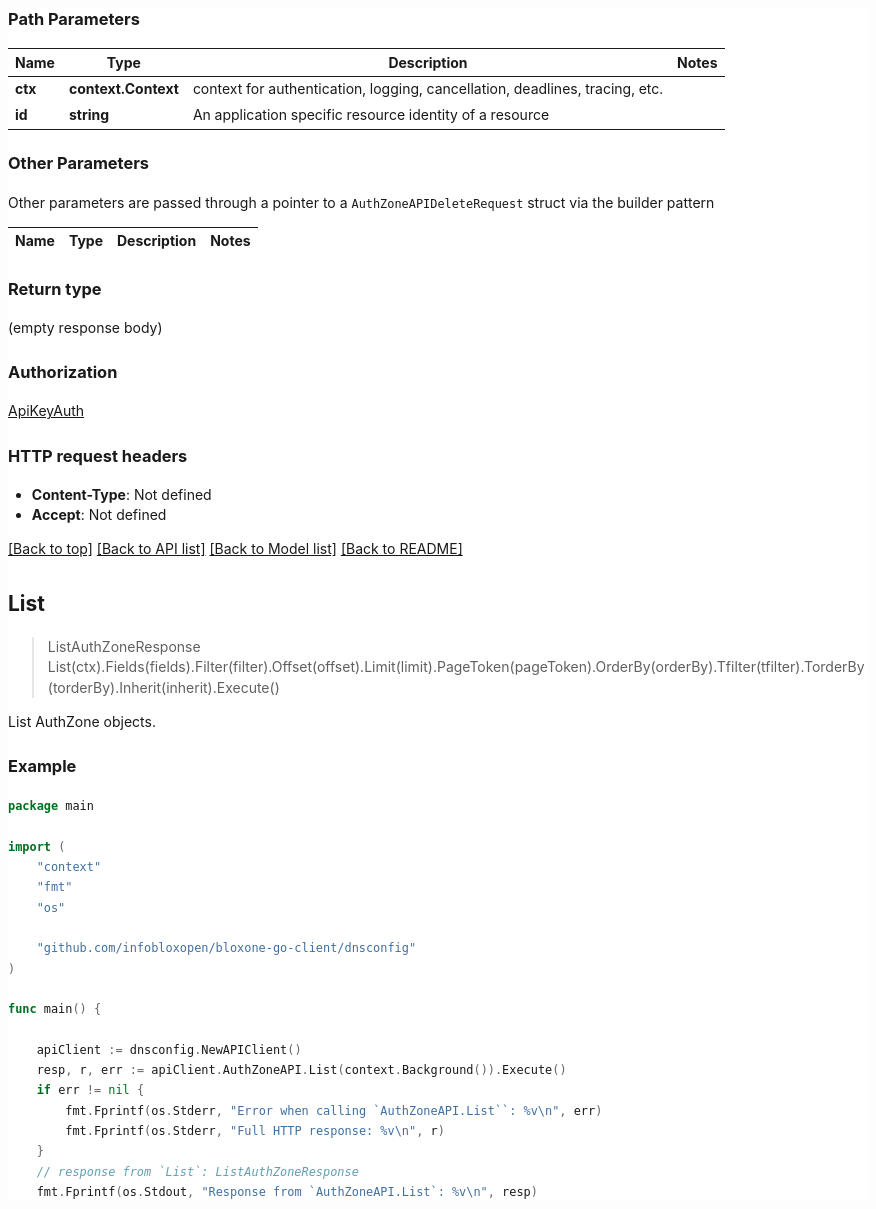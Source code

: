 ### Path Parameters


Name | Type | Description  | Notes
------------- | ------------- | ------------- | -------------
**ctx** | **context.Context** | context for authentication, logging, cancellation, deadlines, tracing, etc.
**id** | **string** | An application specific resource identity of a resource | 

### Other Parameters

Other parameters are passed through a pointer to a `AuthZoneAPIDeleteRequest` struct via the builder pattern


Name | Type | Description  | Notes
------------- | ------------- | ------------- | -------------

### Return type

 (empty response body)

### Authorization

[ApiKeyAuth](../README.md#ApiKeyAuth)

### HTTP request headers

- **Content-Type**: Not defined
- **Accept**: Not defined

[[Back to top]](#) [[Back to API list]](../README.md#documentation-for-api-endpoints)
[[Back to Model list]](../README.md#documentation-for-models)
[[Back to README]](../README.md)


## List

> ListAuthZoneResponse List(ctx).Fields(fields).Filter(filter).Offset(offset).Limit(limit).PageToken(pageToken).OrderBy(orderBy).Tfilter(tfilter).TorderBy(torderBy).Inherit(inherit).Execute()

List AuthZone objects.



### Example

```go
package main

import (
	"context"
	"fmt"
	"os"

	"github.com/infobloxopen/bloxone-go-client/dnsconfig"
)

func main() {

	apiClient := dnsconfig.NewAPIClient()
	resp, r, err := apiClient.AuthZoneAPI.List(context.Background()).Execute()
	if err != nil {
		fmt.Fprintf(os.Stderr, "Error when calling `AuthZoneAPI.List``: %v\n", err)
		fmt.Fprintf(os.Stderr, "Full HTTP response: %v\n", r)
	}
	// response from `List`: ListAuthZoneResponse
	fmt.Fprintf(os.Stdout, "Response from `AuthZoneAPI.List`: %v\n", resp)
```